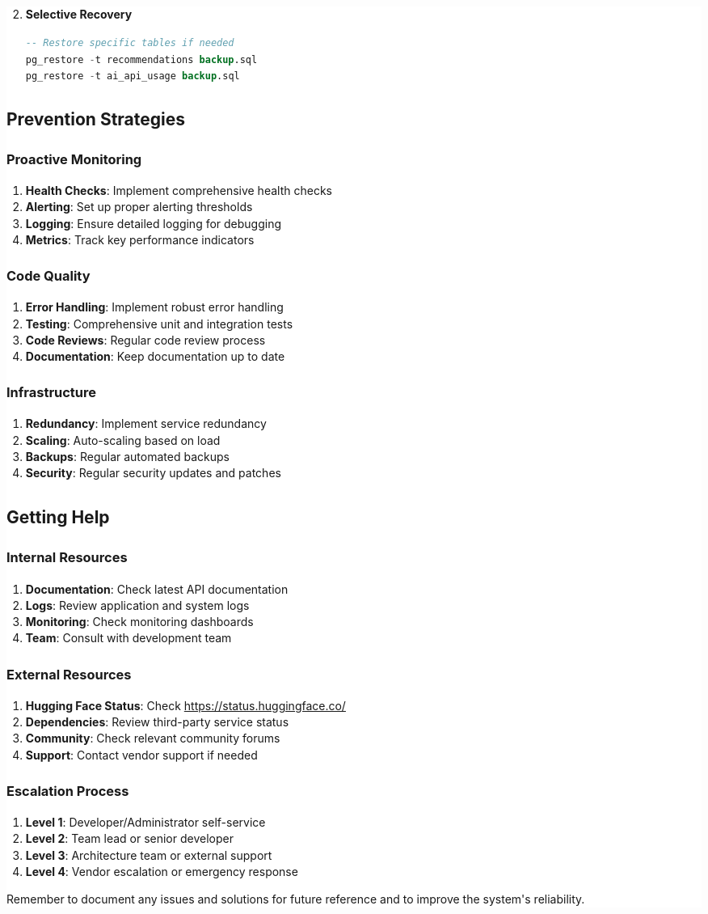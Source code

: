 2. **Selective Recovery**
   ```sql
   -- Restore specific tables if needed
   pg_restore -t recommendations backup.sql
   pg_restore -t ai_api_usage backup.sql
   ```

## Prevention Strategies

### Proactive Monitoring

1. **Health Checks**: Implement comprehensive health checks
2. **Alerting**: Set up proper alerting thresholds
3. **Logging**: Ensure detailed logging for debugging
4. **Metrics**: Track key performance indicators

### Code Quality

1. **Error Handling**: Implement robust error handling
2. **Testing**: Comprehensive unit and integration tests
3. **Code Reviews**: Regular code review process
4. **Documentation**: Keep documentation up to date

### Infrastructure

1. **Redundancy**: Implement service redundancy
2. **Scaling**: Auto-scaling based on load
3. **Backups**: Regular automated backups
4. **Security**: Regular security updates and patches

## Getting Help

### Internal Resources

1. **Documentation**: Check latest API documentation
2. **Logs**: Review application and system logs
3. **Monitoring**: Check monitoring dashboards
4. **Team**: Consult with development team

### External Resources

1. **Hugging Face Status**: Check https://status.huggingface.co/
2. **Dependencies**: Review third-party service status
3. **Community**: Check relevant community forums
4. **Support**: Contact vendor support if needed

### Escalation Process

1. **Level 1**: Developer/Administrator self-service
2. **Level 2**: Team lead or senior developer
3. **Level 3**: Architecture team or external support
4. **Level 4**: Vendor escalation or emergency response

Remember to document any issues and solutions for future reference and to improve the system's reliability.
